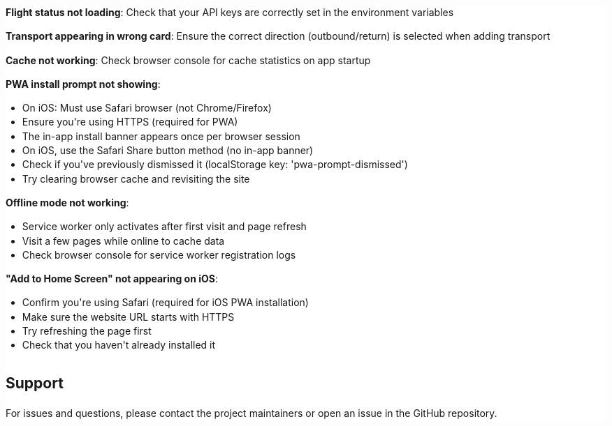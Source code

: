 **Flight status not loading**: Check that your API keys are correctly set in the environment variables

**Transport appearing in wrong card**: Ensure the correct direction (outbound/return) is selected when adding transport

**Cache not working**: Check browser console for cache statistics on app startup

**PWA install prompt not showing**:
- On iOS: Must use Safari browser (not Chrome/Firefox)
- Ensure you're using HTTPS (required for PWA)
- The in-app install banner appears once per browser session
- On iOS, use the Safari Share button method (no in-app banner)
- Check if you've previously dismissed it (localStorage key: 'pwa-prompt-dismissed')
- Try clearing browser cache and revisiting the site

**Offline mode not working**:
- Service worker only activates after first visit and page refresh
- Visit a few pages while online to cache data
- Check browser console for service worker registration logs

**"Add to Home Screen" not appearing on iOS**:
- Confirm you're using Safari (required for iOS PWA installation)
- Make sure the website URL starts with HTTPS
- Try refreshing the page first
- Check that you haven't already installed it

## Support

For issues and questions, please contact the project maintainers or open an issue in the GitHub repository.